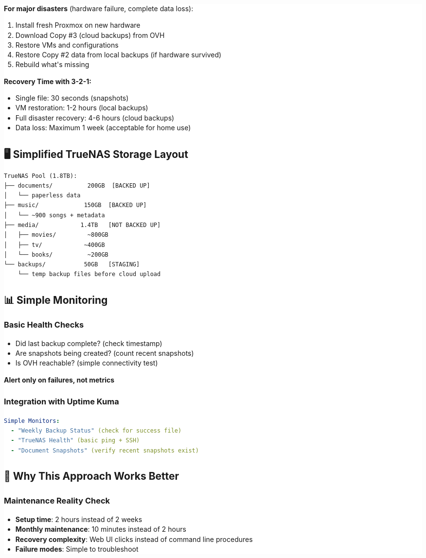 **For major disasters** (hardware failure, complete data loss):
1. Install fresh Proxmox on new hardware
2. Download Copy #3 (cloud backups) from OVH
3. Restore VMs and configurations  
4. Restore Copy #2 data from local backups (if hardware survived)
5. Rebuild what's missing

**Recovery Time with 3-2-1:**
- Single file: 30 seconds (snapshots)
- VM restoration: 1-2 hours (local backups)
- Full disaster recovery: 4-6 hours (cloud backups)
- Data loss: Maximum 1 week (acceptable for home use)

## 🖥️ Simplified TrueNAS Storage Layout

```
TrueNAS Pool (1.8TB):
├── documents/          200GB  [BACKED UP]
│   └── paperless data
├── music/             150GB  [BACKED UP] 
│   └── ~900 songs + metadata
├── media/            1.4TB   [NOT BACKED UP]
│   ├── movies/         ~800GB
│   ├── tv/            ~400GB  
│   └── books/          ~200GB
└── backups/           50GB   [STAGING]
    └── temp backup files before cloud upload
```

## 📊 Simple Monitoring

### **Basic Health Checks**
- Did last backup complete? (check timestamp)
- Are snapshots being created? (count recent snapshots)
- Is OVH reachable? (simple connectivity test)

**Alert only on failures, not metrics**

### **Integration with Uptime Kuma**
```yaml
Simple Monitors:
  - "Weekly Backup Status" (check for success file)
  - "TrueNAS Health" (basic ping + SSH)
  - "Document Snapshots" (verify recent snapshots exist)
```

## 🎯 Why This Approach Works Better

### **Maintenance Reality Check**
- **Setup time**: 2 hours instead of 2 weeks
- **Monthly maintenance**: 10 minutes instead of 2 hours  
- **Recovery complexity**: Web UI clicks instead of command line procedures
- **Failure modes**: Simple to troubleshoot
